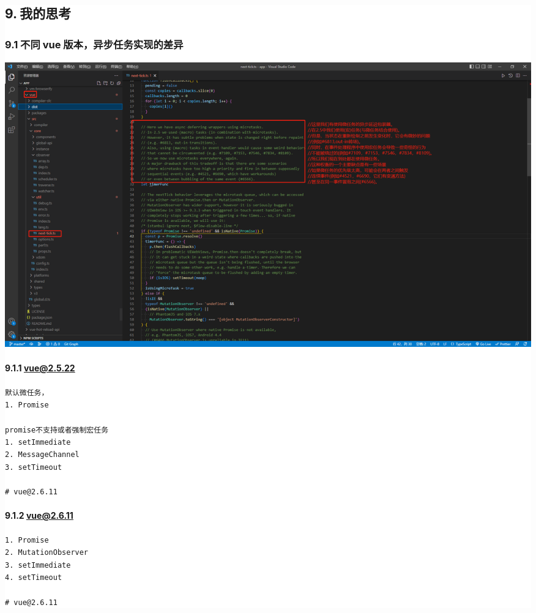 ## 9. 我的思考

### 9.1 不同 vue 版本，异步任务实现的差异

![image-20221213103610942](../../.vuepress/public/bookImages/6.vue中的nextTick/image-20221213103610942.png)

#### 9.1.1 vue@2.5.22

```
默认微任务，
1. Promise

promise不支持或者强制宏任务
1. setImmediate
2. MessageChannel
3. setTimeout

# vue@2.6.11
```

#### 9.1.2 vue@2.6.11

```
1. Promise
2. MutationObserver
3. setImmediate
4. setTimeout

# vue@2.6.11
```
